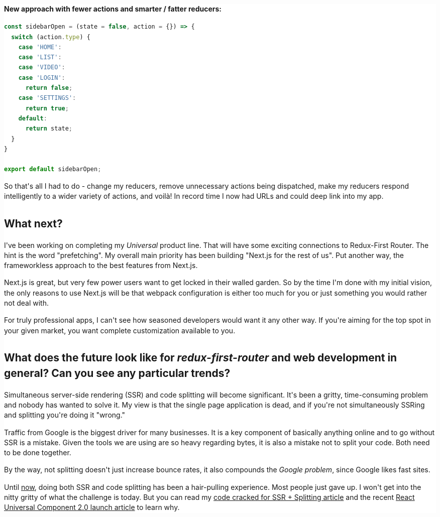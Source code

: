 **New approach with fewer actions and smarter / fatter reducers:**

```javascript
const sidebarOpen = (state = false, action = {}) => {
  switch (action.type) {
    case 'HOME':
    case 'LIST':
    case 'VIDEO':
    case 'LOGIN':
      return false;
    case 'SETTINGS':
      return true;
    default:
      return state;
  }
}

export default sidebarOpen;
```

So that's all I had to do - change my reducers, remove unnecessary actions being dispatched, make my reducers respond intelligently to a wider variety of actions, and voilà! In record time I now had URLs and could deep link into my app.

## What next?

I've been working on completing my *Universal* product line. That will have some exciting connections to Redux-First Router. The hint is the word "prefetching". My overall main priority has been building "Next.js for the rest of us". Put another way, the frameworkless approach to the best features from Next.js.

Next.js is great, but very few power users want to get locked in their walled garden. So by the time I'm done with my initial vision, the only reasons to use Next.js will be that webpack configuration is either too much for you or just something you would rather not deal with.

For truly professional apps, I can't see how seasoned developers would want it any other way. If you're aiming for the top spot in your given market, you want complete customization available to you.

## What does the future look like for *redux-first-router* and web development in general? Can you see any particular trends?

Simultaneous server-side rendering (SSR) and code splitting will become significant. It's been a gritty, time-consuming problem and nobody has wanted to solve it. My view is that the single page application is dead, and if you're not simultaneously SSRing and splitting you're doing it "wrong."

Traffic from Google is the biggest driver for many businesses. It is a key component of basically anything online and to go without SSR is a mistake. Given the tools we are using are so heavy regarding bytes, it is also a mistake not to split your code. Both need to be done together.

By the way, not splitting doesn't just increase bounce rates, it also compounds the *Google problem*, since Google likes fast sites.

Until [now](https://medium.com/@faceyspacey/code-cracked-for-code-splitting-ssr-in-reactlandia-react-loadable-webpack-flush-chunks-and-1a6b0112a8b8), doing both SSR and code splitting has been a hair-pulling experience. Most people just gave up. I won't get into the nitty gritty of what the challenge is today. But you can read my [code cracked for SSR + Splitting article](https://medium.com/@faceyspacey/code-cracked-for-code-splitting-ssr-in-reactlandia-react-loadable-webpack-flush-chunks-and-1a6b0112a8b8) and the recent [React Universal Component 2.0 launch article](https://medium.com/faceyspacey/announcing-react-universal-component-2-0-babel-plugin-universal-import-5702d59ec1f4) to learn why.
